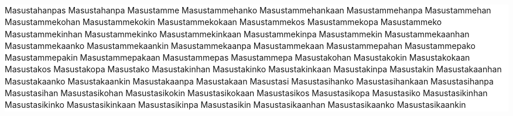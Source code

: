 Masustahanpas
Masustahanpa
Masustamme
Masustammehanko
Masustammehankaan
Masustammehanpa
Masustammehan
Masustammekohan
Masustammekokin
Masustammekokaan
Masustammekos
Masustammekopa
Masustammeko
Masustammekinhan
Masustammekinko
Masustammekinkaan
Masustammekinpa
Masustammekin
Masustammekaanhan
Masustammekaanko
Masustammekaankin
Masustammekaanpa
Masustammekaan
Masustammepahan
Masustammepako
Masustammepakin
Masustammepakaan
Masustammepas
Masustammepa
Masustakohan
Masustakokin
Masustakokaan
Masustakos
Masustakopa
Masustako
Masustakinhan
Masustakinko
Masustakinkaan
Masustakinpa
Masustakin
Masustakaanhan
Masustakaanko
Masustakaankin
Masustakaanpa
Masustakaan
Masustasi
Masustasihanko
Masustasihankaan
Masustasihanpa
Masustasihan
Masustasikohan
Masustasikokin
Masustasikokaan
Masustasikos
Masustasikopa
Masustasiko
Masustasikinhan
Masustasikinko
Masustasikinkaan
Masustasikinpa
Masustasikin
Masustasikaanhan
Masustasikaanko
Masustasikaankin